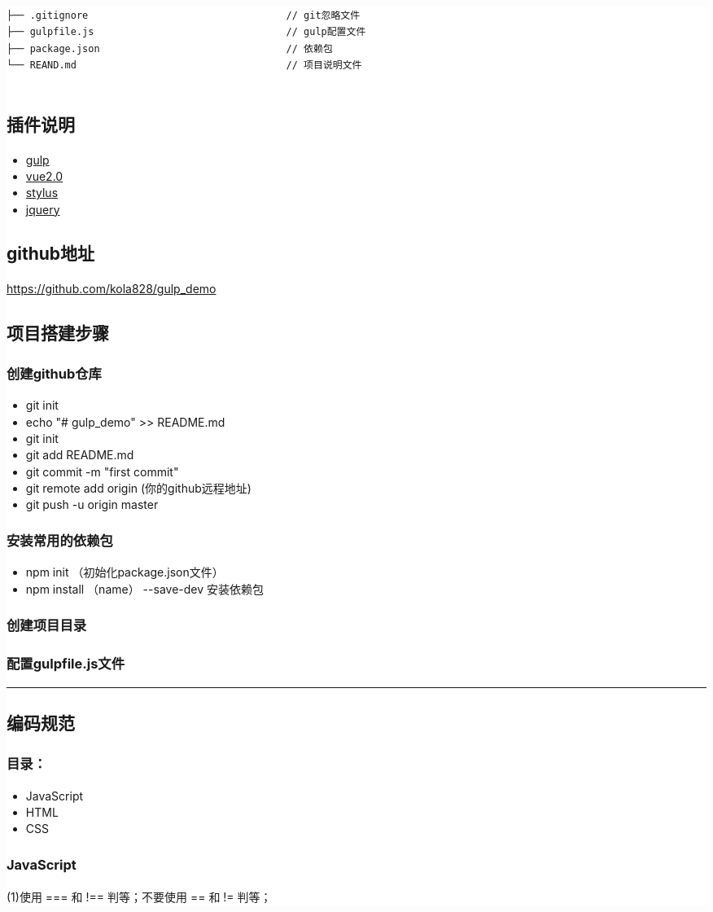 ```
├── .gitignore                                  // git忽略文件
├── gulpfile.js                                 // gulp配置文件
├── package.json                                // 依赖包
└── REAND.md                                    // 项目说明文件


```

## 插件说明
-    [gulp ](http://www.gulpjs.com.cn/)
-    [vue2.0](https://cn.vuejs.org/)
-    [stylus](http://www.zhangxinxu.com/jq/stylus/)
-    [jquery](http://jquery.com/)


## github地址
 https://github.com/kola828/gulp_demo
 
 
## 项目搭建步骤
### 创建github仓库
- git init 
- echo "# gulp_demo" >> README.md
- git init
- git add README.md
- git commit -m "first commit"
- git remote add origin (你的github远程地址)
- git push -u origin master
### 安装常用的依赖包
- npm init   （初始化package.json文件）
- npm install （name） --save-dev   安装依赖包
 ### 创建项目目录
 ### 配置gulpfile.js文件


---


## 编码规范
### 目录：
+ JavaScript
+ HTML
+ CSS

### JavaScript
(1)使用 === 和 !== 判等；不要使用 == 和 != 判等； 

